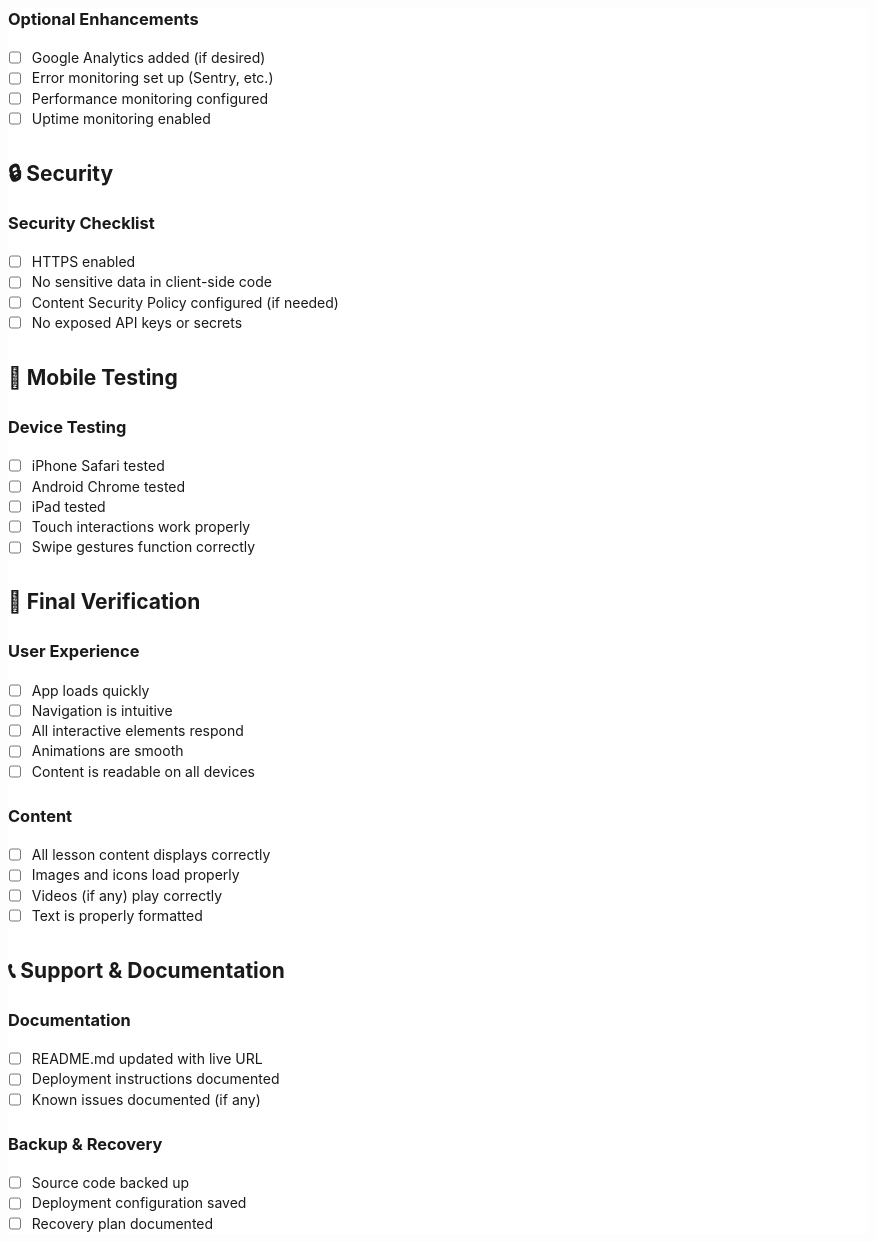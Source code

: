 ### Optional Enhancements
- [ ] Google Analytics added (if desired)
- [ ] Error monitoring set up (Sentry, etc.)
- [ ] Performance monitoring configured
- [ ] Uptime monitoring enabled

## 🔒 Security

### Security Checklist
- [ ] HTTPS enabled
- [ ] No sensitive data in client-side code
- [ ] Content Security Policy configured (if needed)
- [ ] No exposed API keys or secrets

## 📱 Mobile Testing

### Device Testing
- [ ] iPhone Safari tested
- [ ] Android Chrome tested
- [ ] iPad tested
- [ ] Touch interactions work properly
- [ ] Swipe gestures function correctly

## 🎯 Final Verification

### User Experience
- [ ] App loads quickly
- [ ] Navigation is intuitive
- [ ] All interactive elements respond
- [ ] Animations are smooth
- [ ] Content is readable on all devices

### Content
- [ ] All lesson content displays correctly
- [ ] Images and icons load properly
- [ ] Videos (if any) play correctly
- [ ] Text is properly formatted

## 📞 Support & Documentation

### Documentation
- [ ] README.md updated with live URL
- [ ] Deployment instructions documented
- [ ] Known issues documented (if any)

### Backup & Recovery
- [ ] Source code backed up
- [ ] Deployment configuration saved
- [ ] Recovery plan documented
